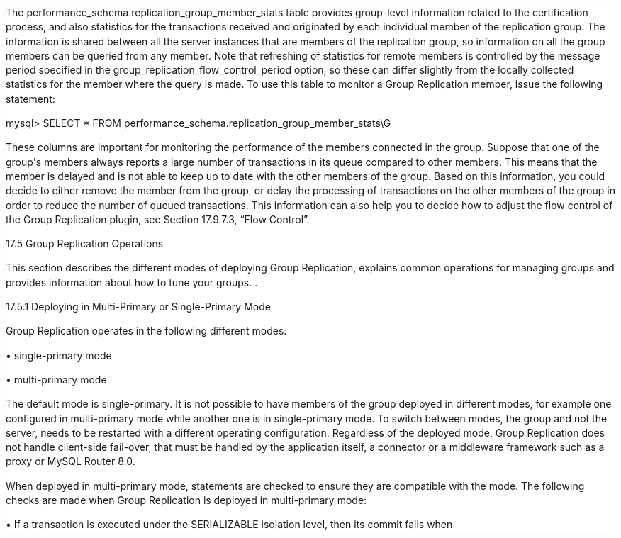 The performance_schema.replication_group_member_stats table provides group-level
information related to the certification process, and also statistics for the transactions received and
originated by each individual member of the replication group. The information is shared between all the
server instances that are members of the replication group, so information on all the group members can
be queried from any member. Note that refreshing of statistics for remote members is controlled by the
message period specified in the group_replication_flow_control_period option, so these can
differ slightly from the locally collected statistics for the member where the query is made. To use this table
to monitor a Group Replication member, issue the following statement:

mysql> SELECT * FROM performance_schema.replication_group_member_stats\G

These columns are important for monitoring the performance of the members connected in the group.
Suppose that one of the group's members always reports a large number of transactions in its queue
compared to other members. This means that the member is delayed and is not able to keep up to date
with the other members of the group. Based on this information, you could decide to either remove the
member from the group, or delay the processing of transactions on the other members of the group in
order to reduce the number of queued transactions. This information can also help you to decide how to
adjust the flow control of the Group Replication plugin, see Section 17.9.7.3, “Flow Control”.

17.5 Group Replication Operations

This section describes the different modes of deploying Group Replication, explains common operations
for managing groups and provides information about how to tune your groups. .

17.5.1 Deploying in Multi-Primary or Single-Primary Mode

Group Replication operates in the following different modes:

• single-primary mode

• multi-primary mode

The default mode is single-primary. It is not possible to have members of the group deployed in different
modes, for example one configured in multi-primary mode while another one is in single-primary mode.
To switch between modes, the group and not the server, needs to be restarted with a different operating
configuration. Regardless of the deployed mode, Group Replication does not handle client-side fail-over,
that must be handled by the application itself, a connector or a middleware framework such as a proxy or
MySQL Router 8.0.

When deployed in multi-primary mode, statements are checked to ensure they are compatible with the
mode. The following checks are made when Group Replication is deployed in multi-primary mode:

• If a transaction is executed under the SERIALIZABLE isolation level, then its commit fails when
